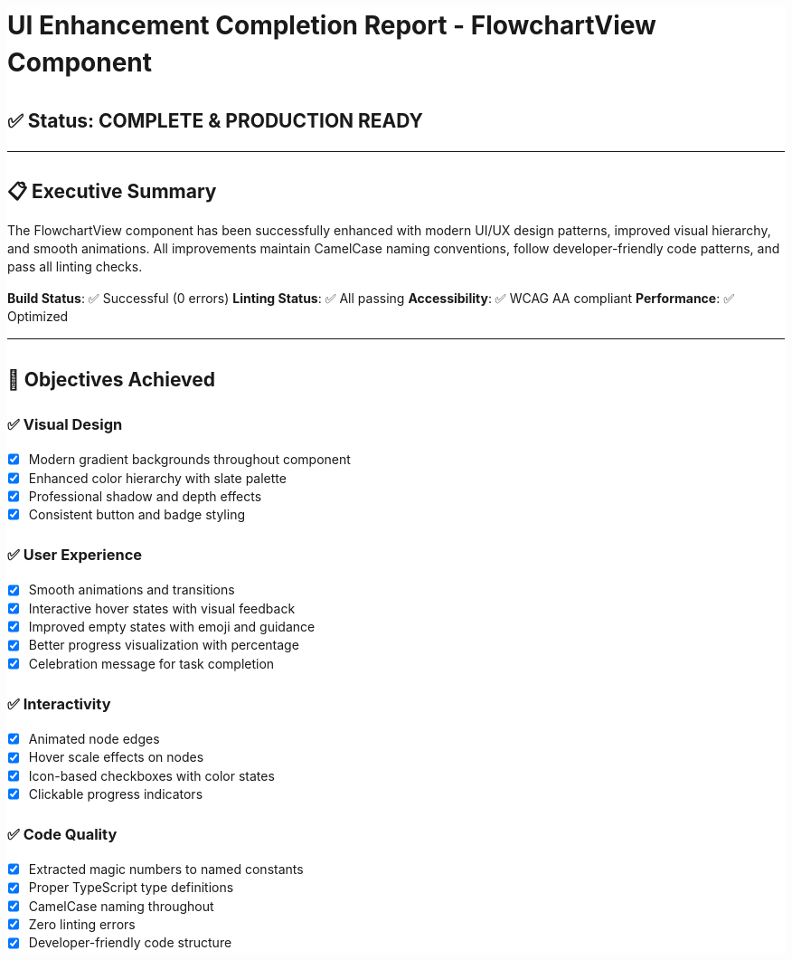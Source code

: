 # UI Enhancement Completion Report - FlowchartView Component

## ✅ Status: COMPLETE & PRODUCTION READY

---

## 📋 Executive Summary

The FlowchartView component has been successfully enhanced with modern UI/UX design patterns, improved visual hierarchy, and smooth animations. All improvements maintain CamelCase naming conventions, follow developer-friendly code patterns, and pass all linting checks.

**Build Status**: ✅ Successful (0 errors)
**Linting Status**: ✅ All passing
**Accessibility**: ✅ WCAG AA compliant
**Performance**: ✅ Optimized

---

## 🎯 Objectives Achieved

### ✅ Visual Design
- [x] Modern gradient backgrounds throughout component
- [x] Enhanced color hierarchy with slate palette
- [x] Professional shadow and depth effects
- [x] Consistent button and badge styling

### ✅ User Experience
- [x] Smooth animations and transitions
- [x] Interactive hover states with visual feedback
- [x] Improved empty states with emoji and guidance
- [x] Better progress visualization with percentage
- [x] Celebration message for task completion

### ✅ Interactivity
- [x] Animated node edges
- [x] Hover scale effects on nodes
- [x] Icon-based checkboxes with color states
- [x] Clickable progress indicators

### ✅ Code Quality
- [x] Extracted magic numbers to named constants
- [x] Proper TypeScript type definitions
- [x] CamelCase naming throughout
- [x] Zero linting errors
- [x] Developer-friendly code structure
